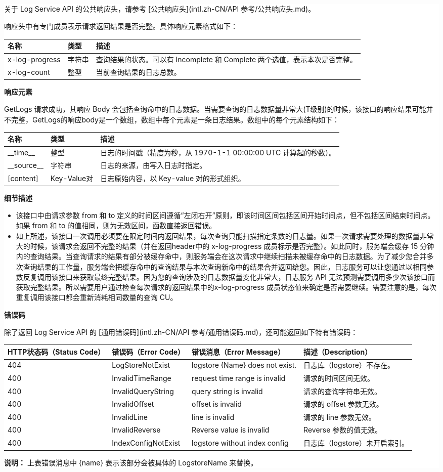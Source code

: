 关于 Log Service API 的公共响应头，请参考 [公共响应头](intl.zh-CN/API 参考/公共响应头.md)。

响应头中有专门成员表示请求返回结果是否完整。具体响应元素格式如下：

|名称|类型|描述|
|:-|:-|:-|
|x-log-progress|字符串|查询结果的状态。可以有 Incomplete 和 Complete 两个选值，表示本次是否完整。|
|x-log-count|整型|当前查询结果的日志总数。|

**响应元素**

GetLogs 请求成功，其响应 Body 会包括查询命中的日志数据。当需要查询的日志数据量非常大\(T级别\)的时候，该接口的响应结果可能并不完整，GetLogs的响应body是一个数组，数组中每个元素是一条日志结果。数组中的每个元素结构如下：

|名称|类型|描述|
|:-|:-|:-|
|\_\_time\_\_|整型|日志的时间戳（精度为秒，从 1970-1-1 00:00:00 UTC 计算起的秒数）。|
|\_\_source\_\_|字符串|日志的来源，由写入日志时指定。|
|\[content\]|Key-Value对|日志原始内容，以 Key-value 对的形式组织。|

**细节描述**

-   该接口中由请求参数 from 和 to 定义的时间区间遵循“左闭右开”原则，即该时间区间包括区间开始时间点，但不包括区间结束时间点。如果 from 和 to 的值相同，则为无效区间，函数直接返回错误。
-   如上所述，该接口一次调用必须要在限定时间内返回结果，每次查询只能扫描指定条数的日志量。如果一次请求需要处理的数据量非常大的时候，该请求会返回不完整的结果（并在返回header中的 x-log-progress 成员标示是否完整）。如此同时，服务端会缓存 15 分钟内的查询结果。当查询请求的结果有部分被缓存命中，则服务端会在这次请求中继续扫描未被缓存命中的日志数据。为了减少您合并多次查询结果的工作量，服务端会把缓存命中的查询结果与本次查询新命中的结果合并返回给您。因此，日志服务可以让您通过以相同参数反复调用该接口来获取最终完整结果。因为您的查询涉及的日志数据量变化非常大，日志服务 API 无法预测需要调用多少次该接口而获取完整结果。所以需要用户通过检查每次请求的返回结果中的x-log-progress 成员状态值来确定是否需要继续。需要注意的是，每次重复调用该接口都会重新消耗相同数量的查询 CU。

**错误码**

除了返回 Log Service API 的 [通用错误码](intl.zh-CN/API 参考/通用错误码.md)，还可能返回如下特有错误码：

|HTTP状态码（Status Code）|错误码（Error Code）|错误消息（Error Message）|描述（Description）|
|:-------------------|:--------------|:------------------|:--------------|
|404|LogStoreNotExist|logstore \{Name\} does not exist.|日志库（logstore）不存在。|
|400|InvalidTimeRange|request time range is invalid|请求的时间区间无效。|
|400|InvalidQueryString|query string is invalid|请求的查询字符串无效。|
|400|InvalidOffset|offset is invalid|请求的 offset 参数无效。|
|400|InvalidLine|line is invalid|请求的 line 参数无效。|
|400|InvalidReverse|Reverse value is invalid|Reverse 参数的值无效。|
|400|IndexConfigNotExist|logstore without index config|日志库（logstore）未开启索引。|

**说明：** 上表错误消息中 \{name\} 表示该部分会被具体的 LogstoreName 来替换。
